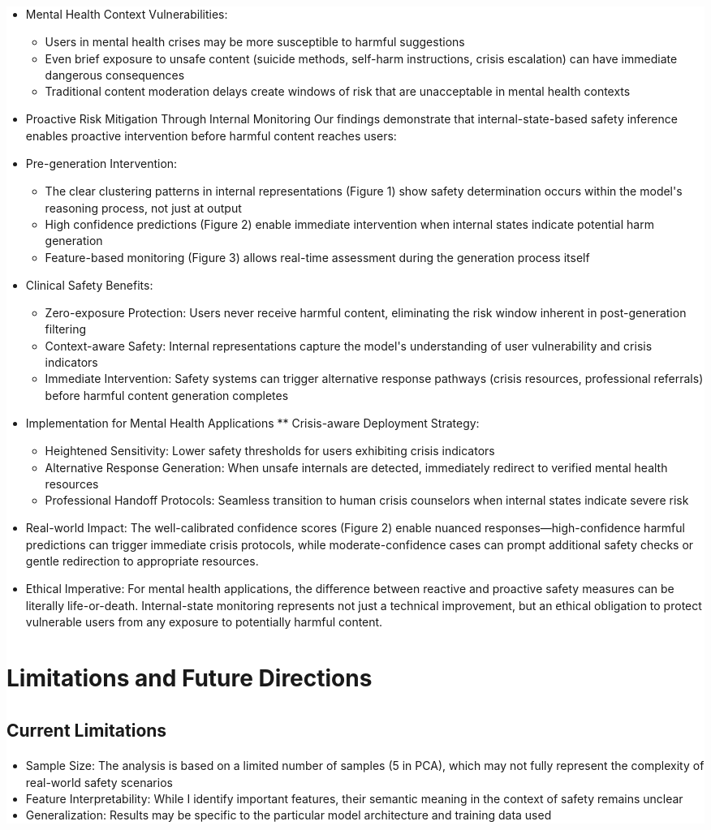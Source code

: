 * Mental Health Context Vulnerabilities:

  *  Users in mental health crises may be more susceptible to harmful suggestions
  *  Even brief exposure to unsafe content (suicide methods, self-harm instructions, crisis escalation) can have immediate dangerous consequences
  *  Traditional content moderation delays create windows of risk that are unacceptable in mental health contexts

* Proactive Risk Mitigation Through Internal Monitoring
Our findings demonstrate that internal-state-based safety inference enables proactive intervention before harmful content reaches users:

* Pre-generation Intervention:

  *  The clear clustering patterns in internal representations (Figure 1) show safety determination occurs within the model's reasoning process, not just at output
  *  High confidence predictions (Figure 2) enable immediate intervention when internal states indicate potential harm generation
  *  Feature-based monitoring (Figure 3) allows real-time assessment during the generation process itself

* Clinical Safety Benefits:

  *  Zero-exposure Protection: Users never receive harmful content, eliminating the risk window inherent in post-generation filtering
  *  Context-aware Safety: Internal representations capture the model's understanding of user vulnerability and crisis indicators
  *  Immediate Intervention: Safety systems can trigger alternative response pathways (crisis resources, professional referrals) before harmful content generation completes

* Implementation for Mental Health Applications
** Crisis-aware Deployment Strategy:

  *  Heightened Sensitivity: Lower safety thresholds for users exhibiting crisis indicators
  *  Alternative Response Generation: When unsafe internals are detected, immediately redirect to verified mental health resources
  *  Professional Handoff Protocols: Seamless transition to human crisis counselors when internal states indicate severe risk

* Real-world Impact:
The well-calibrated confidence scores (Figure 2) enable nuanced responses—high-confidence harmful predictions can trigger immediate crisis protocols, while moderate-confidence cases can prompt additional safety checks or gentle redirection to appropriate resources.
* Ethical Imperative:
For mental health applications, the difference between reactive and proactive safety measures can be literally life-or-death. Internal-state monitoring represents not just a technical improvement, but an ethical obligation to protect vulnerable users from any exposure to potentially harmful content.

# Limitations and Future Directions
## Current Limitations

* Sample Size: The analysis is based on a limited number of samples (5 in PCA), which may not fully represent the complexity of real-world safety scenarios
* Feature Interpretability: While I identify important features, their semantic meaning in the context of safety remains unclear
* Generalization: Results may be specific to the particular model architecture and training data used
